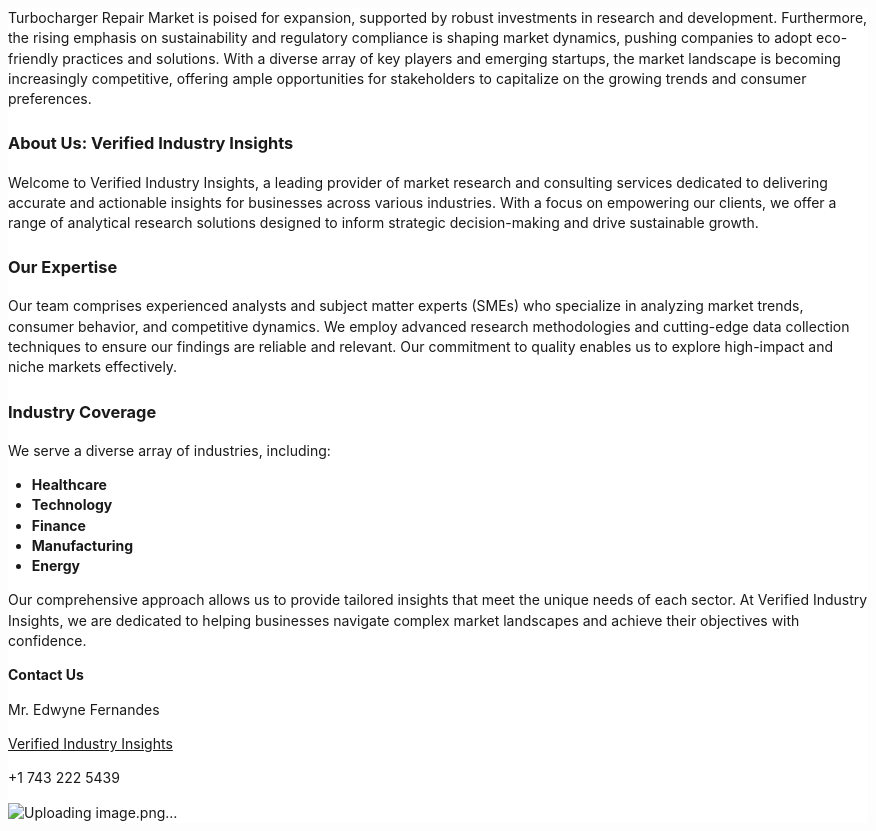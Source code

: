 Turbocharger Repair Market is poised for expansion, supported by robust investments in research and development. Furthermore, the rising emphasis on sustainability and regulatory compliance is shaping market dynamics, pushing companies to adopt eco-friendly practices and solutions. With a diverse array of key players and emerging startups, the market landscape is becoming increasingly competitive, offering ample opportunities for stakeholders to capitalize on the growing trends and consumer preferences.</p><h3>About Us: Verified Industry Insights</h3><p>Welcome to Verified Industry Insights, a leading provider of market research and consulting services dedicated to delivering accurate and actionable insights for businesses across various industries. With a focus on empowering our clients, we offer a range of analytical research solutions designed to inform strategic decision-making and drive sustainable growth.</p><h3>Our Expertise</h3><p>Our team comprises experienced analysts and subject matter experts (SMEs) who specialize in analyzing market trends, consumer behavior, and competitive dynamics. We employ advanced research methodologies and cutting-edge data collection techniques to ensure our findings are reliable and relevant. Our commitment to quality enables us to explore high-impact and niche markets effectively.</p><h3>Industry Coverage</h3><p>We serve a diverse array of industries, including:</p><ul><li><strong>Healthcare</strong></li><li><strong>Technology</strong></li><li><strong>Finance</strong></li><li><strong>Manufacturing</strong></li><li><strong>Energy</strong></li></ul><p>Our comprehensive approach allows us to provide tailored insights that meet the unique needs of each sector. At Verified Industry Insights, we are dedicated to helping businesses navigate complex market landscapes and achieve their objectives with confidence.</p><p><strong>Contact Us</strong></p><p>Mr. Edwyne Fernandes</p><p><a href="https://www.verifiedindustryinsights.com/">Verified Industry Insights</a></p><p>+1 743 222 5439</p>
![Uploading image.png…]()
